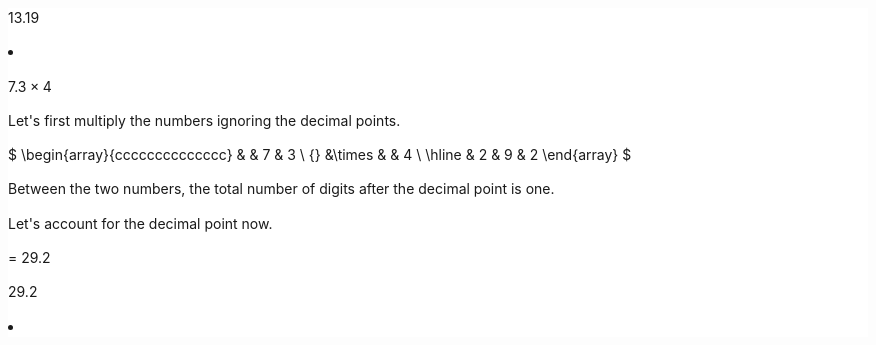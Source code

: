 $13.19$

</div>
</div>

</div>
</li>
<li>
<div class='question_envelope rag_red subquestion'>
<div class='topics'>
<ul>
</ul>
</div>
<div class='question subquestion'>

$7.3 \times 4$

</div>
<div class='workings'>
<div class='working'>


Let's first multiply the numbers ignoring the decimal points.

$
\begin{array}{cccccccccccccc}
        &       &   7   &   3 \\
{}      &\times &       &   4 \\
\hline
        &   2   &   9   &   2
\end{array}
$

Between the two numbers, the total number of digits after the decimal point is one.

Let's account for the decimal point now.

= 29.2 


</div>
</div>
<div class='answers'>
<div class='answer'>

$29.2$

</div>
</div>

</div>
</li>
<li>
<div class='question_envelope rag_red subquestion'>
<div class='topics'>
<ul>
</ul>
</div>
<div class='question subquestion'>
